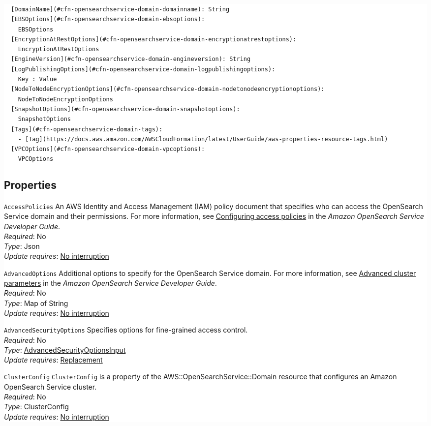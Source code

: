 ```
  [DomainName](#cfn-opensearchservice-domain-domainname): String
  [EBSOptions](#cfn-opensearchservice-domain-ebsoptions): 
    EBSOptions
  [EncryptionAtRestOptions](#cfn-opensearchservice-domain-encryptionatrestoptions): 
    EncryptionAtRestOptions
  [EngineVersion](#cfn-opensearchservice-domain-engineversion): String
  [LogPublishingOptions](#cfn-opensearchservice-domain-logpublishingoptions): 
    Key : Value
  [NodeToNodeEncryptionOptions](#cfn-opensearchservice-domain-nodetonodeencryptionoptions): 
    NodeToNodeEncryptionOptions
  [SnapshotOptions](#cfn-opensearchservice-domain-snapshotoptions): 
    SnapshotOptions
  [Tags](#cfn-opensearchservice-domain-tags): 
    - [Tag](https://docs.aws.amazon.com/AWSCloudFormation/latest/UserGuide/aws-properties-resource-tags.html)
  [VPCOptions](#cfn-opensearchservice-domain-vpcoptions): 
    VPCOptions
```

## Properties<a name="aws-resource-opensearchservice-domain-properties"></a>

`AccessPolicies`  <a name="cfn-opensearchservice-domain-accesspolicies"></a>
An AWS Identity and Access Management \(IAM\) policy document that specifies who can access the OpenSearch Service domain and their permissions\. For more information, see [Configuring access policies](https://docs.aws.amazon.com/opensearch-service/latest/developerguide/ac.html#ac-creating) in the *Amazon OpenSearch Service Developer Guide*\.  
*Required*: No  
*Type*: Json  
*Update requires*: [No interruption](https://docs.aws.amazon.com/AWSCloudFormation/latest/UserGuide/using-cfn-updating-stacks-update-behaviors.html#update-no-interrupt)

`AdvancedOptions`  <a name="cfn-opensearchservice-domain-advancedoptions"></a>
Additional options to specify for the OpenSearch Service domain\. For more information, see [Advanced cluster parameters](https://docs.aws.amazon.com/opensearch-service/latest/developerguide/createupdatedomains.html#createdomain-configure-advanced-options) in the *Amazon OpenSearch Service Developer Guide*\.  
*Required*: No  
*Type*: Map of String  
*Update requires*: [No interruption](https://docs.aws.amazon.com/AWSCloudFormation/latest/UserGuide/using-cfn-updating-stacks-update-behaviors.html#update-no-interrupt)

`AdvancedSecurityOptions`  <a name="cfn-opensearchservice-domain-advancedsecurityoptions"></a>
Specifies options for fine\-grained access control\.  
*Required*: No  
*Type*: [AdvancedSecurityOptionsInput](aws-properties-opensearchservice-domain-advancedsecurityoptionsinput.md)  
*Update requires*: [Replacement](https://docs.aws.amazon.com/AWSCloudFormation/latest/UserGuide/using-cfn-updating-stacks-update-behaviors.html#update-replacement)

`ClusterConfig`  <a name="cfn-opensearchservice-domain-clusterconfig"></a>
`ClusterConfig` is a property of the AWS::OpenSearchService::Domain resource that configures an Amazon OpenSearch Service cluster\.  
*Required*: No  
*Type*: [ClusterConfig](aws-properties-opensearchservice-domain-clusterconfig.md)  
*Update requires*: [No interruption](https://docs.aws.amazon.com/AWSCloudFormation/latest/UserGuide/using-cfn-updating-stacks-update-behaviors.html#update-no-interrupt)
